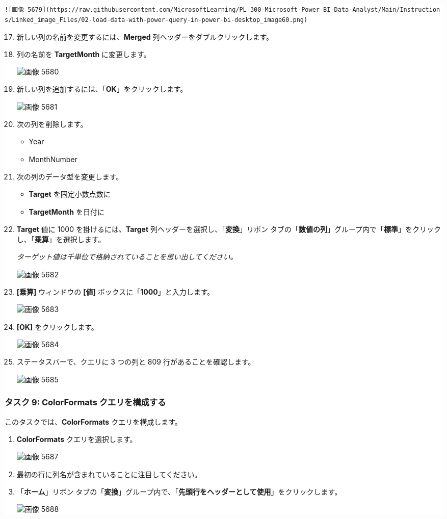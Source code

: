     ![画像 5679](https://raw.githubusercontent.com/MicrosoftLearning/PL-300-Microsoft-Power-BI-Data-Analyst/Main/Instructions/Linked_image_Files/02-load-data-with-power-query-in-power-bi-desktop_image60.png)

17. 新しい列の名前を変更するには、**Merged** 列ヘッダーをダブルクリックします。

18. 列の名前を **TargetMonth** に変更します。

    ![画像 5680](https://raw.githubusercontent.com/MicrosoftLearning/PL-300-Microsoft-Power-BI-Data-Analyst/Main/Instructions/Linked_image_Files/02-load-data-with-power-query-in-power-bi-desktop_image61.png)

19. 新しい列を追加するには、「**OK**」をクリックします。

    ![画像 5681](https://raw.githubusercontent.com/MicrosoftLearning/PL-300-Microsoft-Power-BI-Data-Analyst/Main/Instructions/Linked_image_Files/02-load-data-with-power-query-in-power-bi-desktop_image62.png)

20. 次の列を削除します。

    - Year

    - MonthNumber

21. 次の列のデータ型を変更します。

    - **Target** を固定小数点数に

    - **TargetMonth** を日付に

22. **Target** 値に 1000 を掛けるには、**Target** 列ヘッダーを選択し、「**変換**」リボン タブの「**数値の列**」グループ内で「**標準**」をクリックし、「**乗算**」を選択します。

    *ターゲット値は千単位で格納されていることを思い出してください。*

    ![画像 5682](https://raw.githubusercontent.com/MicrosoftLearning/PL-300-Microsoft-Power-BI-Data-Analyst/Main/Instructions/Linked_image_Files/02-load-data-with-power-query-in-power-bi-desktop_image63.png)

23. **[乗算]** ウィンドウの **[値]** ボックスに「**1000**」と入力します。

    ![画像 5683](https://raw.githubusercontent.com/MicrosoftLearning/PL-300-Microsoft-Power-BI-Data-Analyst/Main/Instructions/Linked_image_Files/02-load-data-with-power-query-in-power-bi-desktop_image64.png)

24. **[OK]** をクリックします。

    ![画像 5684](https://raw.githubusercontent.com/MicrosoftLearning/PL-300-Microsoft-Power-BI-Data-Analyst/Main/Instructions/Linked_image_Files/02-load-data-with-power-query-in-power-bi-desktop_image65.png)

25. ステータスバーで、クエリに 3 つの列と 809 行があることを確認します。

    ![画像 5685](https://raw.githubusercontent.com/MicrosoftLearning/PL-300-Microsoft-Power-BI-Data-Analyst/Main/Instructions/Linked_image_Files/02-load-data-with-power-query-in-power-bi-desktop_image66.png)

### <a name="task-9-configure-the-colorformats-query"></a>**タスク 9: ColorFormats クエリを構成する**

このタスクでは、**ColorFormats** クエリを構成します。

1. **ColorFormats** クエリを選択します。

    ![画像 5687](https://raw.githubusercontent.com/MicrosoftLearning/PL-300-Microsoft-Power-BI-Data-Analyst/Main/Instructions/Linked_image_Files/02-load-data-with-power-query-in-power-bi-desktop_image67.png)

2. 最初の行に列名が含まれていることに注目してください。

3. 「**ホーム**」リボン タブの「**変換**」グループ内で、「**先頭行をヘッダーとして使用**」をクリックします。

    ![画像 5688](https://raw.githubusercontent.com/MicrosoftLearning/PL-300-Microsoft-Power-BI-Data-Analyst/Main/Instructions/Linked_image_Files/02-load-data-with-power-query-in-power-bi-desktop_image68.png)
